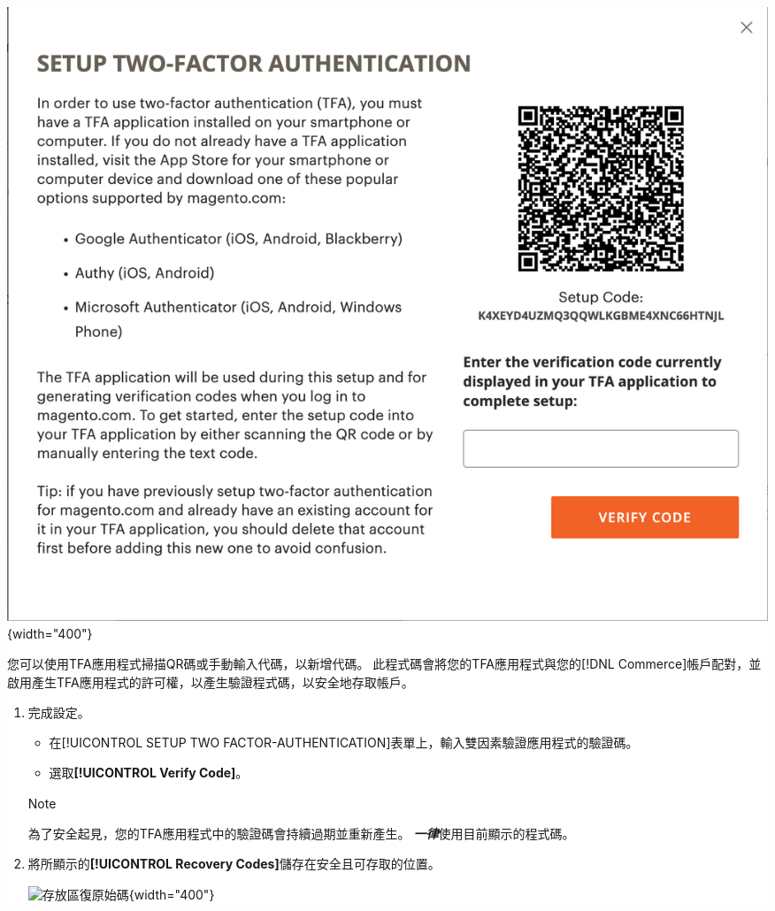    ![將Adobe Commerce新增至TFA應用程式](./assets/commerce-account-2fa-setup-app.png){width="400"}

   您可以使用TFA應用程式掃描QR碼或手動輸入代碼，以新增代碼。 此程式碼會將您的TFA應用程式與您的[!DNL Commerce]帳戶配對，並啟用產生TFA應用程式的許可權，以產生驗證程式碼，以安全地存取帳戶。

1. 完成設定。

   - 在[!UICONTROL SETUP TWO FACTOR-AUTHENTICATION]表單上，輸入雙因素驗證應用程式的驗證碼。

   - 選取&#x200B;**[!UICONTROL Verify Code]**。

   >[!NOTE]
   >
   >為了安全起見，您的TFA應用程式中的驗證碼會持續過期並重新產生。 **_一律_**&#x200B;使用目前顯示的程式碼。

1. 將所顯示的&#x200B;**[!UICONTROL Recovery Codes]**&#x200B;儲存在安全且可存取的位置。

   ![存放區復原始碼](./assets/commerce-account-2fa-store-recovery-codes.png){width="400"}


[1]: https://account.magento.com/customer/account/login